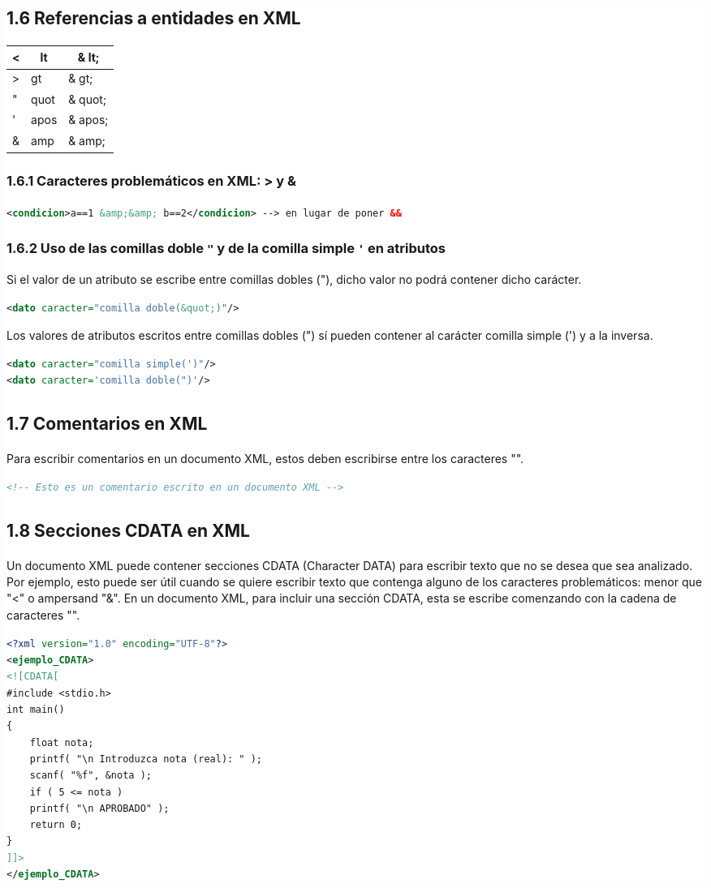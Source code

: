 ## 1.6 Referencias a entidades en XML

| <   | lt   | & lt;   |
| --- | ---- | ------- |
| >   | gt   | & gt;   |
| "   | quot | & quot; |
| '   | apos | & apos; |
| &   | amp  | & amp;  |

### 1.6.1 Caracteres problemáticos en XML: > y &
```xml
<condicion>a==1 &amp;&amp; b==2</condicion> --> en lugar de poner &&
```
### 1.6.2 Uso de las comillas doble `"` y de la comilla simple `'` en atributos

Si el valor de un atributo se escribe entre comillas dobles ("), dicho valor no podrá contener dicho carácter.
```xml
<dato caracter="comilla doble(&quot;)"/>
```

Los valores de atributos escritos entre comillas dobles (") sí pueden contener al carácter comilla simple (') y a la inversa.
```xml
<dato caracter="comilla simple(')"/>
<dato caracter='comilla doble(")'/>
```

## 1.7 Comentarios en XML

Para escribir comentarios en un documento XML, estos deben escribirse entre los caracteres "". 
```xml
<!-- Esto es un comentario escrito en un documento XML -->
```

## 1.8 Secciones CDATA en XML

Un documento XML puede contener secciones CDATA (Character DATA) para escribir texto que no se desea que sea analizado. Por ejemplo, esto puede ser útil cuando se quiere escribir texto que contenga alguno de los caracteres problemáticos: menor que "<" o ampersand "&". En un documento XML, para incluir una sección CDATA, esta se escribe comenzando con la cadena de caracteres "<![CDATA[" y terminando con los caracteres "]]>".

```xml
<?xml version="1.0" encoding="UTF-8"?>
<ejemplo_CDATA>
<![CDATA[
#include <stdio.h>
int main()
{
	float nota;
	printf( "\n Introduzca nota (real): " );
	scanf( "%f", &nota );
	if ( 5 <= nota )
	printf( "\n APROBADO" );
	return 0;
}
]]>
</ejemplo_CDATA>
```
